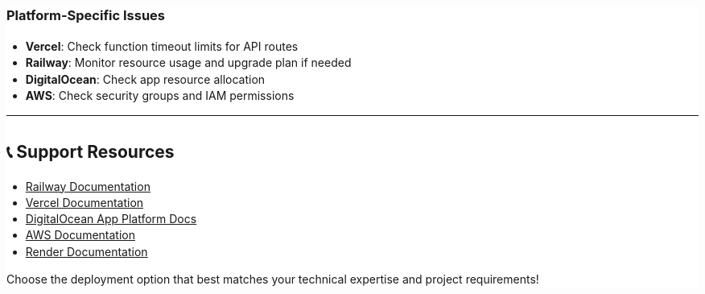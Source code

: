 ### Platform-Specific Issues
- **Vercel**: Check function timeout limits for API routes
- **Railway**: Monitor resource usage and upgrade plan if needed
- **DigitalOcean**: Check app resource allocation
- **AWS**: Check security groups and IAM permissions

---

## 📞 Support Resources

- [Railway Documentation](https://docs.railway.app/)
- [Vercel Documentation](https://vercel.com/docs)
- [DigitalOcean App Platform Docs](https://docs.digitalocean.com/products/app-platform/)
- [AWS Documentation](https://docs.aws.amazon.com/)
- [Render Documentation](https://render.com/docs)

Choose the deployment option that best matches your technical expertise and project requirements! 